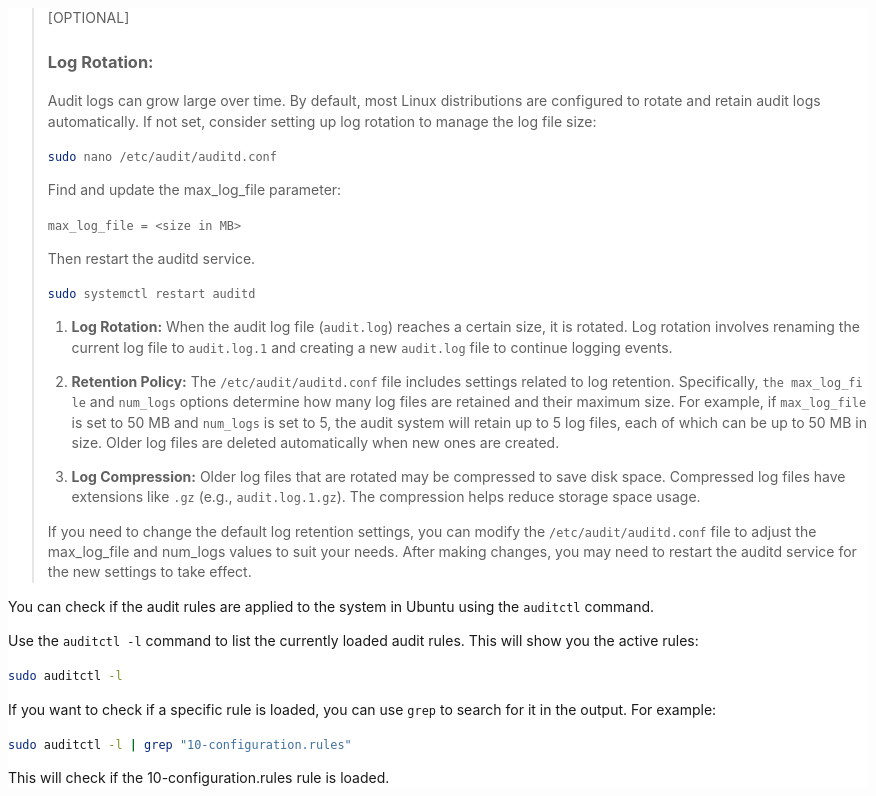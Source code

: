 <blockquote>

[OPTIONAL]

### Log Rotation:
Audit logs can grow large over time.  By default, most Linux distributions are configured to rotate and retain audit logs automatically. If not set, consider setting up log rotation to manage the log file size:

```bash
sudo nano /etc/audit/auditd.conf
```

Find and update the max_log_file parameter:

```bash
max_log_file = <size in MB>
```
Then restart the auditd service.

```bash
sudo systemctl restart auditd
```

1. **Log Rotation:** When the audit log file (`audit.log`) reaches a certain size, it is rotated. Log rotation involves renaming the current log file to `audit.log.1` and creating a new `audit.log` file to continue logging events.

2. **Retention Policy:** The `/etc/audit/auditd.conf` file includes settings related to log retention. Specifically, `the max_log_file` and `num_logs` options determine how many log files are retained and their maximum size. For example, if `max_log_file` is set to 50 MB and `num_logs` is set to 5, the audit system will retain up to 5 log files, each of which can be up to 50 MB in size. Older log files are deleted automatically when new ones are created.

3. **Log Compression:** Older log files that are rotated may be compressed to save disk space. Compressed log files have extensions like `.gz` (e.g., `audit.log.1.gz`). The compression helps reduce storage space usage.

If you need to change the default log retention settings, you can modify the `/etc/audit/auditd.conf` file to adjust the max_log_file and num_logs values to suit your needs. After making changes, you may need to restart the auditd service for the new settings to take effect.

</blockquote>

You can check if the audit rules are applied to the system in Ubuntu using the `auditctl` command. 

Use the `auditctl -l` command to list the currently loaded audit rules. This will show you the active rules:

```bash
sudo auditctl -l
```

If you want to check if a specific rule is loaded, you can use `grep` to search for it in the output. For example:

```bash
sudo auditctl -l | grep "10-configuration.rules"
```
This will check if the 10-configuration.rules rule is loaded.
